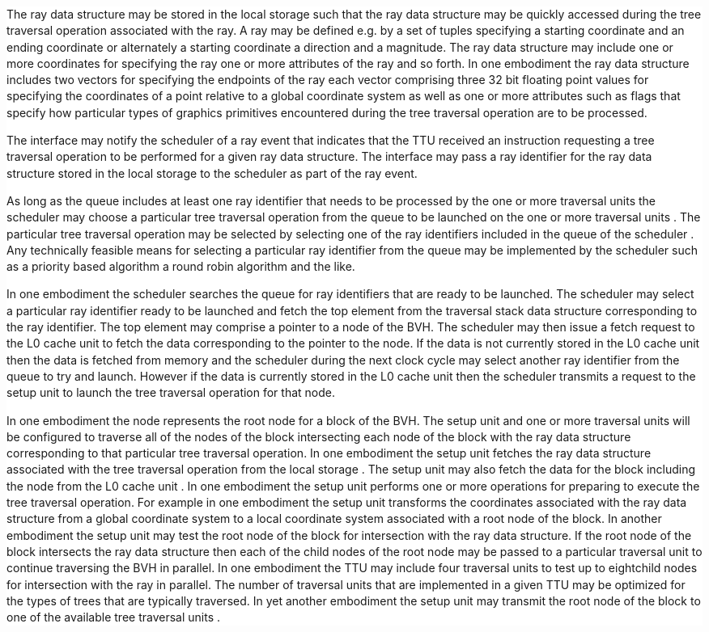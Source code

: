 The ray data structure may be stored in the local storage such that the ray data structure may be quickly accessed during the tree traversal operation associated with the ray. A ray may be defined e.g. by a set of tuples specifying a starting coordinate and an ending coordinate or alternately a starting coordinate a direction and a magnitude. The ray data structure may include one or more coordinates for specifying the ray one or more attributes of the ray and so forth. In one embodiment the ray data structure includes two vectors for specifying the endpoints of the ray each vector comprising three 32 bit floating point values for specifying the coordinates of a point relative to a global coordinate system as well as one or more attributes such as flags that specify how particular types of graphics primitives encountered during the tree traversal operation are to be processed.

The interface may notify the scheduler of a ray event that indicates that the TTU received an instruction requesting a tree traversal operation to be performed for a given ray data structure. The interface may pass a ray identifier for the ray data structure stored in the local storage to the scheduler as part of the ray event.

As long as the queue includes at least one ray identifier that needs to be processed by the one or more traversal units the scheduler may choose a particular tree traversal operation from the queue to be launched on the one or more traversal units . The particular tree traversal operation may be selected by selecting one of the ray identifiers included in the queue of the scheduler . Any technically feasible means for selecting a particular ray identifier from the queue may be implemented by the scheduler such as a priority based algorithm a round robin algorithm and the like.

In one embodiment the scheduler searches the queue for ray identifiers that are ready to be launched. The scheduler may select a particular ray identifier ready to be launched and fetch the top element from the traversal stack data structure corresponding to the ray identifier. The top element may comprise a pointer to a node of the BVH. The scheduler may then issue a fetch request to the L0 cache unit to fetch the data corresponding to the pointer to the node. If the data is not currently stored in the L0 cache unit then the data is fetched from memory and the scheduler during the next clock cycle may select another ray identifier from the queue to try and launch. However if the data is currently stored in the L0 cache unit then the scheduler transmits a request to the setup unit to launch the tree traversal operation for that node.

In one embodiment the node represents the root node for a block of the BVH. The setup unit and one or more traversal units will be configured to traverse all of the nodes of the block intersecting each node of the block with the ray data structure corresponding to that particular tree traversal operation. In one embodiment the setup unit fetches the ray data structure associated with the tree traversal operation from the local storage . The setup unit may also fetch the data for the block including the node from the L0 cache unit . In one embodiment the setup unit performs one or more operations for preparing to execute the tree traversal operation. For example in one embodiment the setup unit transforms the coordinates associated with the ray data structure from a global coordinate system to a local coordinate system associated with a root node of the block. In another embodiment the setup unit may test the root node of the block for intersection with the ray data structure. If the root node of the block intersects the ray data structure then each of the child nodes of the root node may be passed to a particular traversal unit to continue traversing the BVH in parallel. In one embodiment the TTU may include four traversal units to test up to eightchild nodes for intersection with the ray in parallel. The number of traversal units that are implemented in a given TTU may be optimized for the types of trees that are typically traversed. In yet another embodiment the setup unit may transmit the root node of the block to one of the available tree traversal units .
